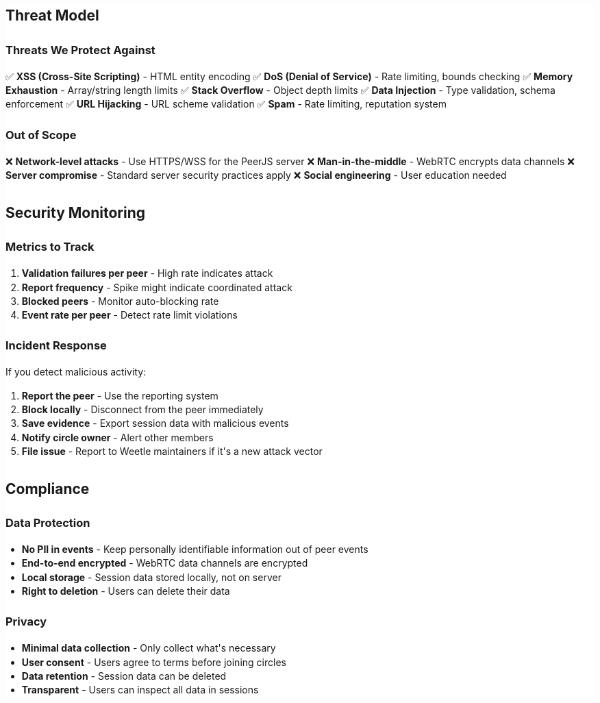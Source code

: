 ## Threat Model

### Threats We Protect Against

✅ **XSS (Cross-Site Scripting)** - HTML entity encoding
✅ **DoS (Denial of Service)** - Rate limiting, bounds checking
✅ **Memory Exhaustion** - Array/string length limits
✅ **Stack Overflow** - Object depth limits
✅ **Data Injection** - Type validation, schema enforcement
✅ **URL Hijacking** - URL scheme validation
✅ **Spam** - Rate limiting, reputation system

### Out of Scope

❌ **Network-level attacks** - Use HTTPS/WSS for the PeerJS server
❌ **Man-in-the-middle** - WebRTC encrypts data channels
❌ **Server compromise** - Standard server security practices apply
❌ **Social engineering** - User education needed

## Security Monitoring

### Metrics to Track

1. **Validation failures per peer** - High rate indicates attack
2. **Report frequency** - Spike might indicate coordinated attack
3. **Blocked peers** - Monitor auto-blocking rate
4. **Event rate per peer** - Detect rate limit violations

### Incident Response

If you detect malicious activity:

1. **Report the peer** - Use the reporting system
2. **Block locally** - Disconnect from the peer immediately
3. **Save evidence** - Export session data with malicious events
4. **Notify circle owner** - Alert other members
5. **File issue** - Report to Weetle maintainers if it's a new attack vector

## Compliance

### Data Protection

- **No PII in events** - Keep personally identifiable information out of peer events
- **End-to-end encrypted** - WebRTC data channels are encrypted
- **Local storage** - Session data stored locally, not on server
- **Right to deletion** - Users can delete their data

### Privacy

- **Minimal data collection** - Only collect what's necessary
- **User consent** - Users agree to terms before joining circles
- **Data retention** - Session data can be deleted
- **Transparent** - Users can inspect all data in sessions
